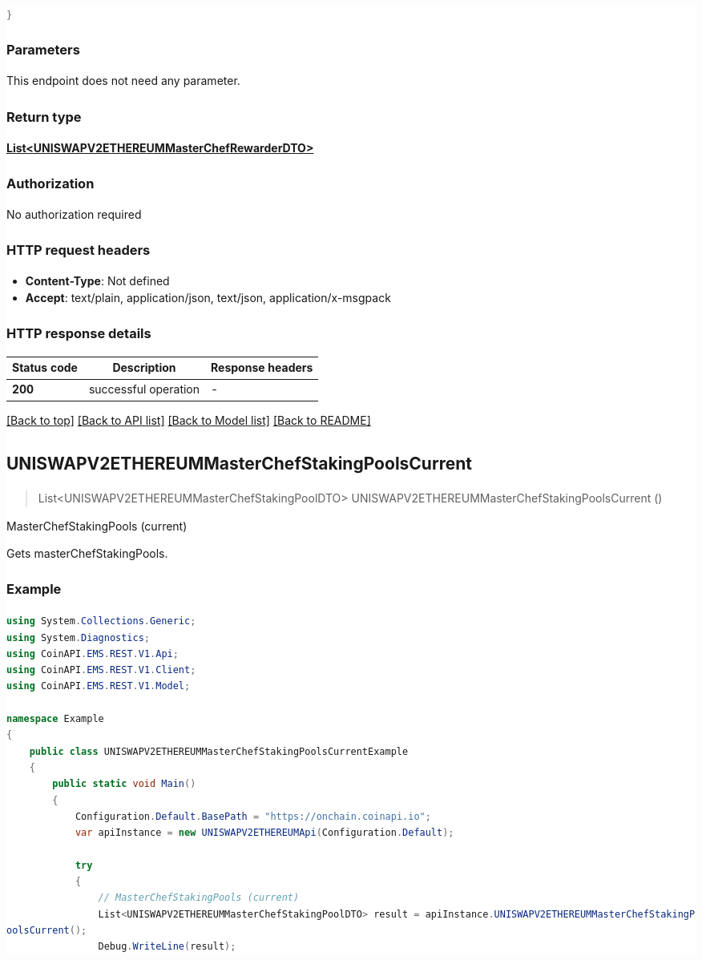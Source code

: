 ```csharp
}
```

### Parameters

This endpoint does not need any parameter.

### Return type

[**List&lt;UNISWAPV2ETHEREUMMasterChefRewarderDTO&gt;**](UNISWAPV2ETHEREUMMasterChefRewarderDTO.md)

### Authorization

No authorization required

### HTTP request headers

- **Content-Type**: Not defined
- **Accept**: text/plain, application/json, text/json, application/x-msgpack


### HTTP response details
| Status code | Description | Response headers |
|-------------|-------------|------------------|
| **200** | successful operation |  -  |

[[Back to top]](#)
[[Back to API list]](../README.md#documentation-for-api-endpoints)
[[Back to Model list]](../README.md#documentation-for-models)
[[Back to README]](../README.md)


## UNISWAPV2ETHEREUMMasterChefStakingPoolsCurrent

> List&lt;UNISWAPV2ETHEREUMMasterChefStakingPoolDTO&gt; UNISWAPV2ETHEREUMMasterChefStakingPoolsCurrent ()

MasterChefStakingPools (current)

Gets masterChefStakingPools.

### Example

```csharp
using System.Collections.Generic;
using System.Diagnostics;
using CoinAPI.EMS.REST.V1.Api;
using CoinAPI.EMS.REST.V1.Client;
using CoinAPI.EMS.REST.V1.Model;

namespace Example
{
    public class UNISWAPV2ETHEREUMMasterChefStakingPoolsCurrentExample
    {
        public static void Main()
        {
            Configuration.Default.BasePath = "https://onchain.coinapi.io";
            var apiInstance = new UNISWAPV2ETHEREUMApi(Configuration.Default);

            try
            {
                // MasterChefStakingPools (current)
                List<UNISWAPV2ETHEREUMMasterChefStakingPoolDTO> result = apiInstance.UNISWAPV2ETHEREUMMasterChefStakingPoolsCurrent();
                Debug.WriteLine(result);
```